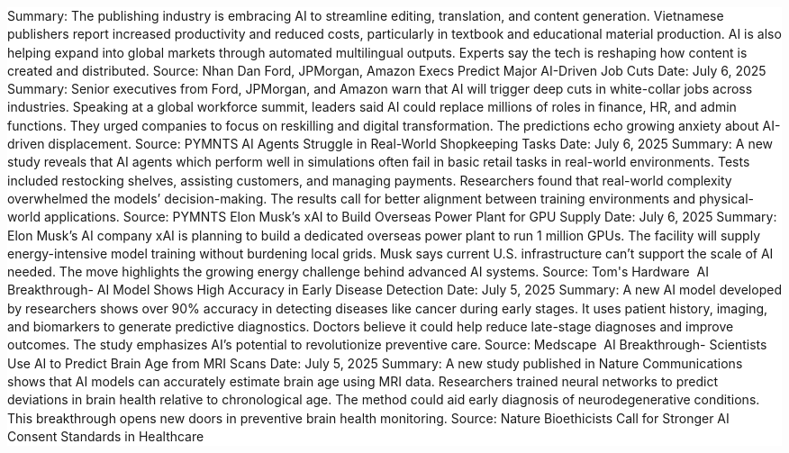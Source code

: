 Summary:
The publishing industry is embracing AI to streamline editing, translation, and content generation. Vietnamese publishers report increased productivity and reduced costs, particularly in textbook and educational material production. AI is also helping expand into global markets through automated multilingual outputs. Experts say the tech is reshaping how content is created and distributed.
Source:
Nhan Dan
Ford, JPMorgan, Amazon Execs Predict Major AI-Driven Job Cuts
Date:
July 6, 2025
Summary:
Senior executives from Ford, JPMorgan, and Amazon warn that AI will trigger deep cuts in white-collar jobs across industries. Speaking at a global workforce summit, leaders said AI could replace millions of roles in finance, HR, and admin functions. They urged companies to focus on reskilling and digital transformation. The predictions echo growing anxiety about AI-driven displacement.
Source:
PYMNTS
AI Agents Struggle in Real-World Shopkeeping Tasks
Date:
July 6, 2025
Summary:
A new study reveals that AI agents which perform well in simulations often fail in basic retail tasks in real-world environments. Tests included restocking shelves, assisting customers, and managing payments. Researchers found that real-world complexity overwhelmed the models’ decision-making. The results call for better alignment between training environments and physical-world applications.
Source:
PYMNTS
Elon Musk’s xAI to Build Overseas Power Plant for GPU Supply
Date:
July 6, 2025
Summary:
Elon Musk’s AI company xAI is planning to build a dedicated overseas power plant to run 1 million GPUs. The facility will supply energy-intensive model training without burdening local grids. Musk says current U.S. infrastructure can’t support the scale of AI needed. The move highlights the growing energy challenge behind advanced AI systems.
Source:
Tom's Hardware
‍
AI Breakthrough-
AI Model Shows High Accuracy in Early Disease Detection
Date:
July 5, 2025
Summary:
A new AI model developed by researchers shows over 90% accuracy in detecting diseases like cancer during early stages. It uses patient history, imaging, and biomarkers to generate predictive diagnostics. Doctors believe it could help reduce late-stage diagnoses and improve outcomes. The study emphasizes AI’s potential to revolutionize preventive care.
Source:
Medscape
‍
AI Breakthrough-
Scientists Use AI to Predict Brain Age from MRI Scans
Date:
July 5, 2025
Summary:
A new study published in
Nature Communications
shows that AI models can accurately estimate brain age using MRI data. Researchers trained neural networks to predict deviations in brain health relative to chronological age. The method could aid early diagnosis of neurodegenerative conditions. This breakthrough opens new doors in preventive brain health monitoring.
Source:
Nature
Bioethicists Call for Stronger AI Consent Standards in Healthcare